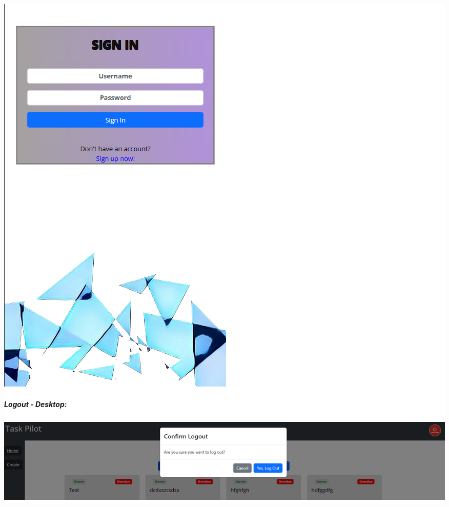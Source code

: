 ![Login](src/assets/images-readme/signup-mobile.PNG)

##### Logout - Desktop:

![Logout](src/assets/images-readme/logout.PNG)
